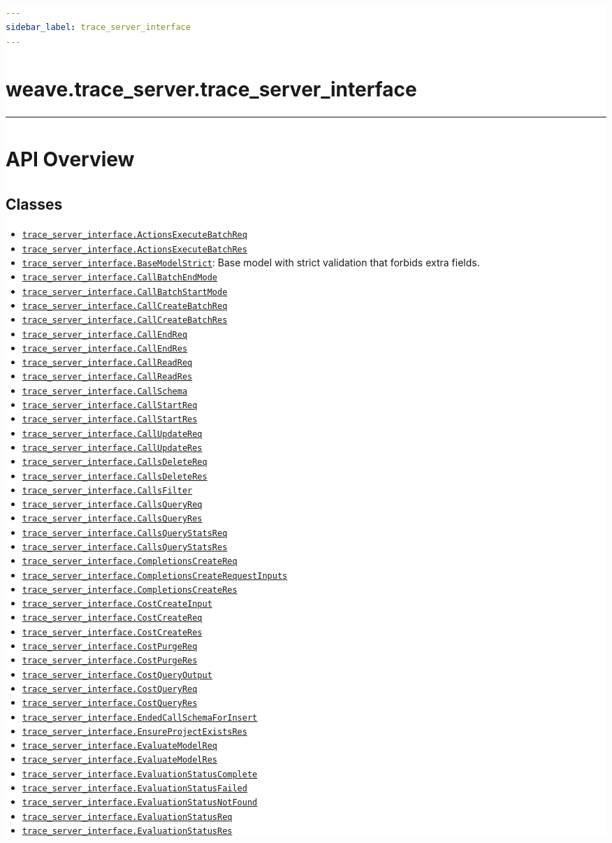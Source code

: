 ```yaml
---
sidebar_label: trace_server_interface
---
```

    

# weave.trace_server.trace_server_interface



---


# API Overview



## Classes

- [`trace_server_interface.ActionsExecuteBatchReq`](#class-actionsexecutebatchreq)
- [`trace_server_interface.ActionsExecuteBatchRes`](#class-actionsexecutebatchres)
- [`trace_server_interface.BaseModelStrict`](#class-basemodelstrict): Base model with strict validation that forbids extra fields.
- [`trace_server_interface.CallBatchEndMode`](#class-callbatchendmode)
- [`trace_server_interface.CallBatchStartMode`](#class-callbatchstartmode)
- [`trace_server_interface.CallCreateBatchReq`](#class-callcreatebatchreq)
- [`trace_server_interface.CallCreateBatchRes`](#class-callcreatebatchres)
- [`trace_server_interface.CallEndReq`](#class-callendreq)
- [`trace_server_interface.CallEndRes`](#class-callendres)
- [`trace_server_interface.CallReadReq`](#class-callreadreq)
- [`trace_server_interface.CallReadRes`](#class-callreadres)
- [`trace_server_interface.CallSchema`](#class-callschema)
- [`trace_server_interface.CallStartReq`](#class-callstartreq)
- [`trace_server_interface.CallStartRes`](#class-callstartres)
- [`trace_server_interface.CallUpdateReq`](#class-callupdatereq)
- [`trace_server_interface.CallUpdateRes`](#class-callupdateres)
- [`trace_server_interface.CallsDeleteReq`](#class-callsdeletereq)
- [`trace_server_interface.CallsDeleteRes`](#class-callsdeleteres)
- [`trace_server_interface.CallsFilter`](#class-callsfilter)
- [`trace_server_interface.CallsQueryReq`](#class-callsqueryreq)
- [`trace_server_interface.CallsQueryRes`](#class-callsqueryres)
- [`trace_server_interface.CallsQueryStatsReq`](#class-callsquerystatsreq)
- [`trace_server_interface.CallsQueryStatsRes`](#class-callsquerystatsres)
- [`trace_server_interface.CompletionsCreateReq`](#class-completionscreatereq)
- [`trace_server_interface.CompletionsCreateRequestInputs`](#class-completionscreaterequestinputs)
- [`trace_server_interface.CompletionsCreateRes`](#class-completionscreateres)
- [`trace_server_interface.CostCreateInput`](#class-costcreateinput)
- [`trace_server_interface.CostCreateReq`](#class-costcreatereq)
- [`trace_server_interface.CostCreateRes`](#class-costcreateres)
- [`trace_server_interface.CostPurgeReq`](#class-costpurgereq)
- [`trace_server_interface.CostPurgeRes`](#class-costpurgeres)
- [`trace_server_interface.CostQueryOutput`](#class-costqueryoutput)
- [`trace_server_interface.CostQueryReq`](#class-costqueryreq)
- [`trace_server_interface.CostQueryRes`](#class-costqueryres)
- [`trace_server_interface.EndedCallSchemaForInsert`](#class-endedcallschemaforinsert)
- [`trace_server_interface.EnsureProjectExistsRes`](#class-ensureprojectexistsres)
- [`trace_server_interface.EvaluateModelReq`](#class-evaluatemodelreq)
- [`trace_server_interface.EvaluateModelRes`](#class-evaluatemodelres)
- [`trace_server_interface.EvaluationStatusComplete`](#class-evaluationstatuscomplete)
- [`trace_server_interface.EvaluationStatusFailed`](#class-evaluationstatusfailed)
- [`trace_server_interface.EvaluationStatusNotFound`](#class-evaluationstatusnotfound)
- [`trace_server_interface.EvaluationStatusReq`](#class-evaluationstatusreq)
- [`trace_server_interface.EvaluationStatusRes`](#class-evaluationstatusres)